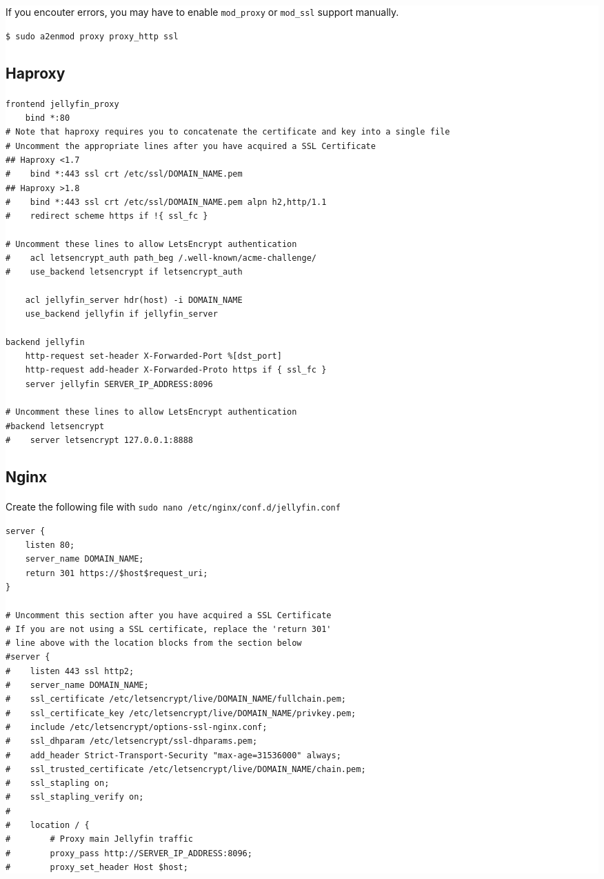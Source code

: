 If you encouter errors, you may have to enable `mod_proxy` or `mod_ssl` support manually.
```
$ sudo a2enmod proxy proxy_http ssl
```

## Haproxy

```
frontend jellyfin_proxy
    bind *:80
# Note that haproxy requires you to concatenate the certificate and key into a single file
# Uncomment the appropriate lines after you have acquired a SSL Certificate
## Haproxy <1.7
#    bind *:443 ssl crt /etc/ssl/DOMAIN_NAME.pem
## Haproxy >1.8
#    bind *:443 ssl crt /etc/ssl/DOMAIN_NAME.pem alpn h2,http/1.1
#    redirect scheme https if !{ ssl_fc }

# Uncomment these lines to allow LetsEncrypt authentication
#    acl letsencrypt_auth path_beg /.well-known/acme-challenge/
#    use_backend letsencrypt if letsencrypt_auth

    acl jellyfin_server hdr(host) -i DOMAIN_NAME
    use_backend jellyfin if jellyfin_server

backend jellyfin
    http-request set-header X-Forwarded-Port %[dst_port]
    http-request add-header X-Forwarded-Proto https if { ssl_fc }
    server jellyfin SERVER_IP_ADDRESS:8096

# Uncomment these lines to allow LetsEncrypt authentication
#backend letsencrypt
#    server letsencrypt 127.0.0.1:8888
```

## Nginx
Create the following file with ``sudo nano /etc/nginx/conf.d/jellyfin.conf``

```
server {
    listen 80;
    server_name DOMAIN_NAME;
    return 301 https://$host$request_uri;
}

# Uncomment this section after you have acquired a SSL Certificate
# If you are not using a SSL certificate, replace the 'return 301'
# line above with the location blocks from the section below
#server {
#    listen 443 ssl http2;
#    server_name DOMAIN_NAME;
#    ssl_certificate /etc/letsencrypt/live/DOMAIN_NAME/fullchain.pem;
#    ssl_certificate_key /etc/letsencrypt/live/DOMAIN_NAME/privkey.pem;
#    include /etc/letsencrypt/options-ssl-nginx.conf;
#    ssl_dhparam /etc/letsencrypt/ssl-dhparams.pem;
#    add_header Strict-Transport-Security "max-age=31536000" always;
#    ssl_trusted_certificate /etc/letsencrypt/live/DOMAIN_NAME/chain.pem;
#    ssl_stapling on;
#    ssl_stapling_verify on;
#
#    location / {
#        # Proxy main Jellyfin traffic
#        proxy_pass http://SERVER_IP_ADDRESS:8096;
#        proxy_set_header Host $host;
```